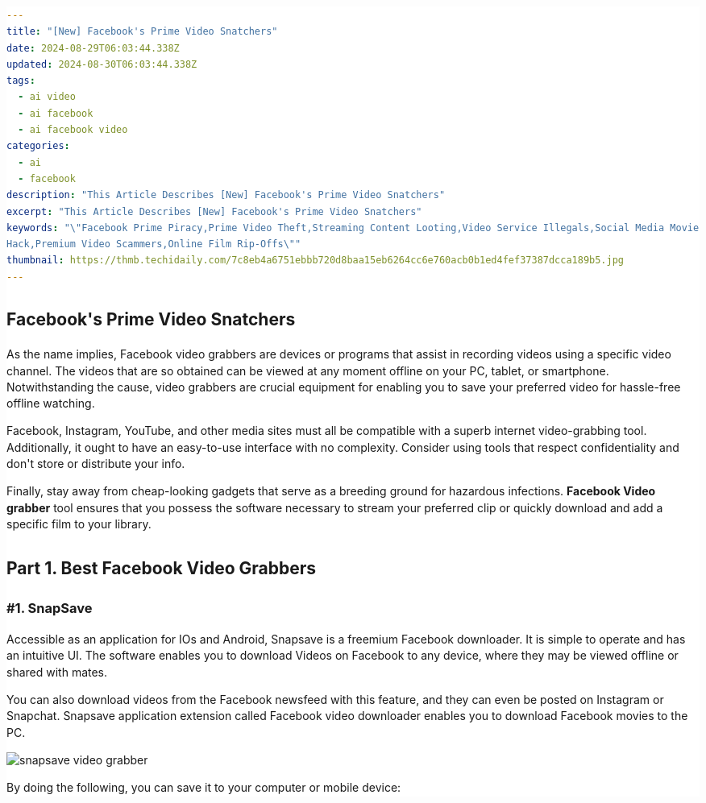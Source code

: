 ```yaml
---
title: "[New] Facebook's Prime Video Snatchers"
date: 2024-08-29T06:03:44.338Z
updated: 2024-08-30T06:03:44.338Z
tags:
  - ai video
  - ai facebook
  - ai facebook video
categories:
  - ai
  - facebook
description: "This Article Describes [New] Facebook's Prime Video Snatchers"
excerpt: "This Article Describes [New] Facebook's Prime Video Snatchers"
keywords: "\"Facebook Prime Piracy,Prime Video Theft,Streaming Content Looting,Video Service Illegals,Social Media Movie Hack,Premium Video Scammers,Online Film Rip-Offs\""
thumbnail: https://thmb.techidaily.com/7c8eb4a6751ebbb720d8baa15eb6264cc6e760acb0b1ed4fef37387dcca189b5.jpg
---
```


## Facebook's Prime Video Snatchers

As the name implies, Facebook video grabbers are devices or programs that assist in recording videos using a specific video channel. The videos that are so obtained can be viewed at any moment offline on your PC, tablet, or smartphone. Notwithstanding the cause, video grabbers are crucial equipment for enabling you to save your preferred video for hassle-free offline watching.

Facebook, Instagram, YouTube, and other media sites must all be compatible with a superb internet video-grabbing tool. Additionally, it ought to have an easy-to-use interface with no complexity. Consider using tools that respect confidentiality and don't store or distribute your info.

Finally, stay away from cheap-looking gadgets that serve as a breeding ground for hazardous infections. **Facebook Video grabber** tool ensures that you possess the software necessary to stream your preferred clip or quickly download and add a specific film to your library.

## Part 1\. Best Facebook Video Grabbers

### #1\. SnapSave

Accessible as an application for IOs and Android, Snapsave is a freemium Facebook downloader. It is simple to operate and has an intuitive UI. The software enables you to download Videos on Facebook to any device, where they may be viewed offline or shared with mates.

You can also download videos from the Facebook newsfeed with this feature, and they can even be posted on Instagram or Snapchat. Snapsave application extension called Facebook video downloader enables you to download Facebook movies to the PC.

![snapsave video grabber](https://images.wondershare.com/filmora/article-images/snapsave-video-grabber.jpg)

By doing the following, you can save it to your computer or mobile device:
